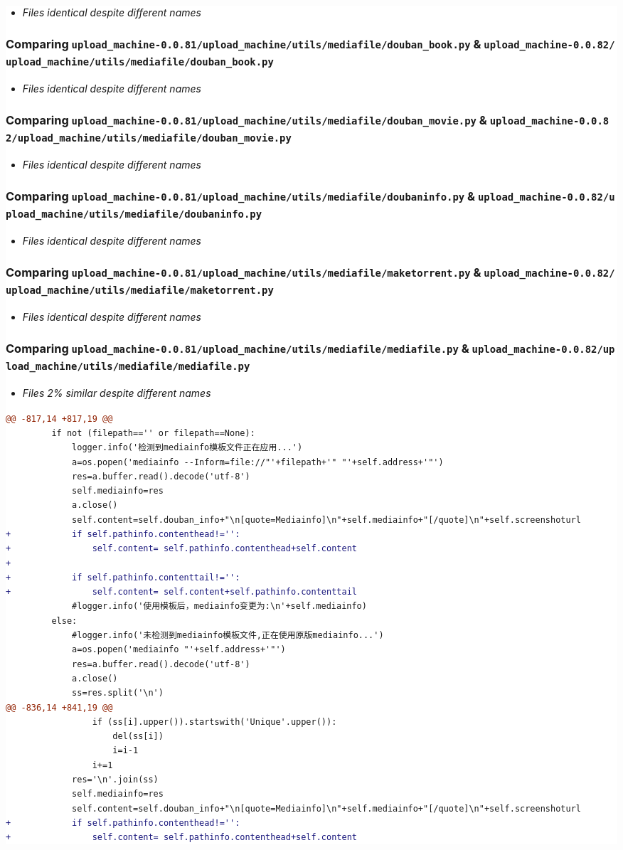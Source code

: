  * *Files identical despite different names*

### Comparing `upload_machine-0.0.81/upload_machine/utils/mediafile/douban_book.py` & `upload_machine-0.0.82/upload_machine/utils/mediafile/douban_book.py`

 * *Files identical despite different names*

### Comparing `upload_machine-0.0.81/upload_machine/utils/mediafile/douban_movie.py` & `upload_machine-0.0.82/upload_machine/utils/mediafile/douban_movie.py`

 * *Files identical despite different names*

### Comparing `upload_machine-0.0.81/upload_machine/utils/mediafile/doubaninfo.py` & `upload_machine-0.0.82/upload_machine/utils/mediafile/doubaninfo.py`

 * *Files identical despite different names*

### Comparing `upload_machine-0.0.81/upload_machine/utils/mediafile/maketorrent.py` & `upload_machine-0.0.82/upload_machine/utils/mediafile/maketorrent.py`

 * *Files identical despite different names*

### Comparing `upload_machine-0.0.81/upload_machine/utils/mediafile/mediafile.py` & `upload_machine-0.0.82/upload_machine/utils/mediafile/mediafile.py`

 * *Files 2% similar despite different names*

```diff
@@ -817,14 +817,19 @@
         if not (filepath=='' or filepath==None):
             logger.info('检测到mediainfo模板文件正在应用...')
             a=os.popen('mediainfo --Inform=file://"'+filepath+'" "'+self.address+'"')
             res=a.buffer.read().decode('utf-8')
             self.mediainfo=res
             a.close()
             self.content=self.douban_info+"\n[quote=Mediainfo]\n"+self.mediainfo+"[/quote]\n"+self.screenshoturl
+            if self.pathinfo.contenthead!='':
+                self.content= self.pathinfo.contenthead+self.content
+            
+            if self.pathinfo.contenttail!='':
+                self.content= self.content+self.pathinfo.contenttail
             #logger.info('使用模板后，mediainfo变更为:\n'+self.mediainfo)
         else:
             #logger.info('未检测到mediainfo模板文件,正在使用原版mediainfo...')
             a=os.popen('mediainfo "'+self.address+'"')
             res=a.buffer.read().decode('utf-8')
             a.close()
             ss=res.split('\n')
@@ -836,14 +841,19 @@
                 if (ss[i].upper()).startswith('Unique'.upper()):
                     del(ss[i])
                     i=i-1
                 i+=1
             res='\n'.join(ss)
             self.mediainfo=res
             self.content=self.douban_info+"\n[quote=Mediainfo]\n"+self.mediainfo+"[/quote]\n"+self.screenshoturl
+            if self.pathinfo.contenthead!='':
+                self.content= self.pathinfo.contenthead+self.content
```